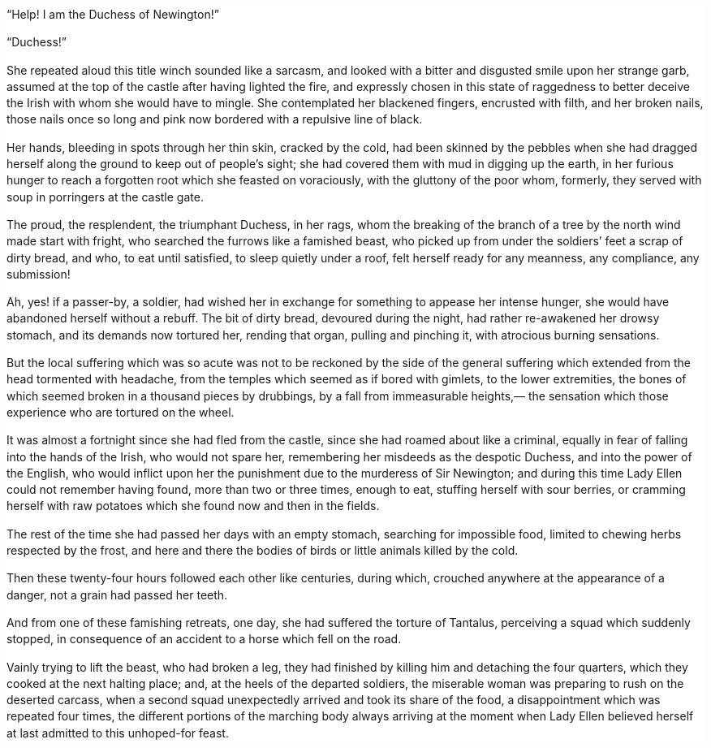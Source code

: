“Help! I am the Duchess of Newington!”

“Duchess!”

She repeated aloud this title winch sounded like a sarcasm, and looked with a bitter and disgusted smile upon her strange garb, assumed at the top of the castle after having lighted the fire, and expressly chosen in this state of raggedness to better deceive the Irish with whom she would have to mingle. She contemplated her blackened fingers, encrusted with filth, and her broken nails, those nails once so long and pink now bordered with a repulsive line of black.

Her hands, bleeding in spots through her thin skin, cracked by the cold, had been skinned by the pebbles when she had dragged herself along the ground to keep out of people’s sight; she had covered them with mud in digging up the earth, in her furious hunger to reach a forgotten root which she feasted on voraciously, with the gluttony of the poor whom, formerly, they served with soup in porringers at the castle gate.

The proud, the resplendent, the triumphant Duchess, in her rags, whom the breaking of the branch of a tree by the north wind made start with fright, who searched the furrows like a famished beast, who picked up from under the soldiers’ feet a scrap of dirty bread, and who, to eat until satisfied, to sleep quietly under a roof, felt herself ready for any meanness, any compliance, any submission!

Ah, yes! if a passer-by, a soldier, had wished her in exchange for something to appease her intense hunger, she would have abandoned herself without a rebuff. The bit of dirty bread, devoured during the night, had rather re-awakened her drowsy stomach, and its demands now tortured her, rending that organ, pulling and pinching it, with atrocious burning sensations.

But the local suffering which was so acute was not to be reckoned by the side of the general suffering which extended from the head tormented with headache, from the temples which seemed as if bored with gimlets, to the lower extremities, the bones of which seemed broken in a thousand pieces by drubbings, by a fall from immeasurable heights,— the sensation which those experience who are tortured on the wheel.

It was almost a fortnight since she had fled from the castle, since she had roamed about like a criminal, equally in fear of falling into the hands of the Irish, who would not spare her, remembering her misdeeds as the despotic Duchess, and into the power of the English, who would inflict upon her the punishment due to the murderess of Sir Newington; and during this time Lady Ellen could not remember having found, more than two or three times, enough to eat, stuffing herself with sour berries, or cramming herself with raw potatoes which she found now and then in the fields.

The rest of the time she had passed her days with an empty stomach, searching for impossible food, limited to chewing herbs respected by the frost, and here and there the bodies of birds or little animals killed by the cold.

Then these twenty-four hours followed each other like centuries, during which, crouched anywhere at the appearance of a danger, not a grain had passed her teeth.

And from one of these famishing retreats, one day, she had suffered the torture of Tantalus, perceiving a squad which suddenly stopped, in consequence of an accident to a horse which fell on the road.

Vainly trying to lift the beast, who had broken a leg, they had finished by killing him and detaching the four quarters, which they cooked at the next halting place; and, at the heels of the departed soldiers, the miserable woman was preparing to rush on the deserted carcass, when a second squad unexpectedly arrived and took its share of the food, a disappointment which was repeated four times, the different portions of the marching body always arriving at the moment when Lady Ellen believed herself at last admitted to this unhoped-for feast.
